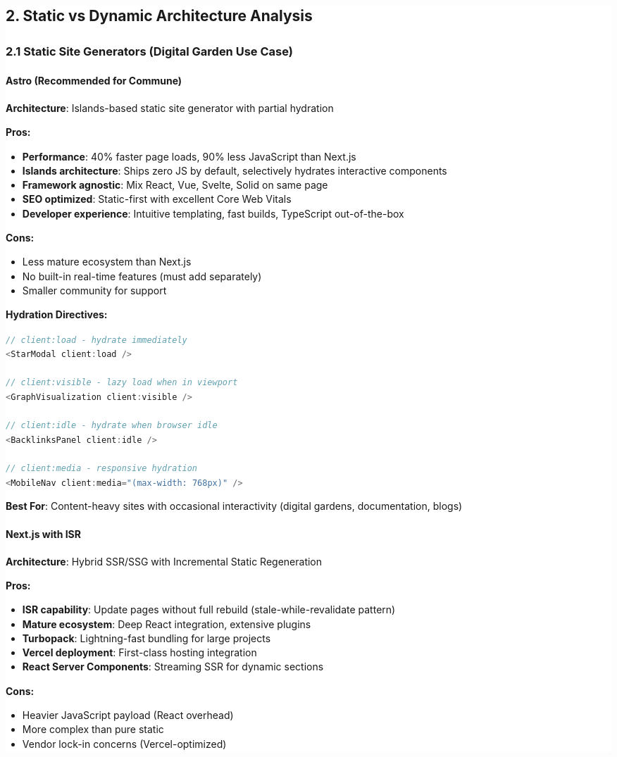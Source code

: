
## 2. Static vs Dynamic Architecture Analysis

### 2.1 Static Site Generators (Digital Garden Use Case)

#### **Astro** (Recommended for Commune)
**Architecture**: Islands-based static site generator with partial hydration

**Pros:**
- **Performance**: 40% faster page loads, 90% less JavaScript than Next.js
- **Islands architecture**: Ships zero JS by default, selectively hydrates interactive components
- **Framework agnostic**: Mix React, Vue, Svelte, Solid on same page
- **SEO optimized**: Static-first with excellent Core Web Vitals
- **Developer experience**: Intuitive templating, fast builds, TypeScript out-of-the-box

**Cons:**
- Less mature ecosystem than Next.js
- No built-in real-time features (must add separately)
- Smaller community for support

**Hydration Directives:**
```javascript
// client:load - hydrate immediately
<StarModal client:load />

// client:visible - lazy load when in viewport
<GraphVisualization client:visible />

// client:idle - hydrate when browser idle
<BacklinksPanel client:idle />

// client:media - responsive hydration
<MobileNav client:media="(max-width: 768px)" />
```

**Best For**: Content-heavy sites with occasional interactivity (digital gardens, documentation, blogs)


#### **Next.js with ISR**
**Architecture**: Hybrid SSR/SSG with Incremental Static Regeneration

**Pros:**
- **ISR capability**: Update pages without full rebuild (stale-while-revalidate pattern)
- **Mature ecosystem**: Deep React integration, extensive plugins
- **Turbopack**: Lightning-fast bundling for large projects
- **Vercel deployment**: First-class hosting integration
- **React Server Components**: Streaming SSR for dynamic sections

**Cons:**
- Heavier JavaScript payload (React overhead)
- More complex than pure static
- Vendor lock-in concerns (Vercel-optimized)
